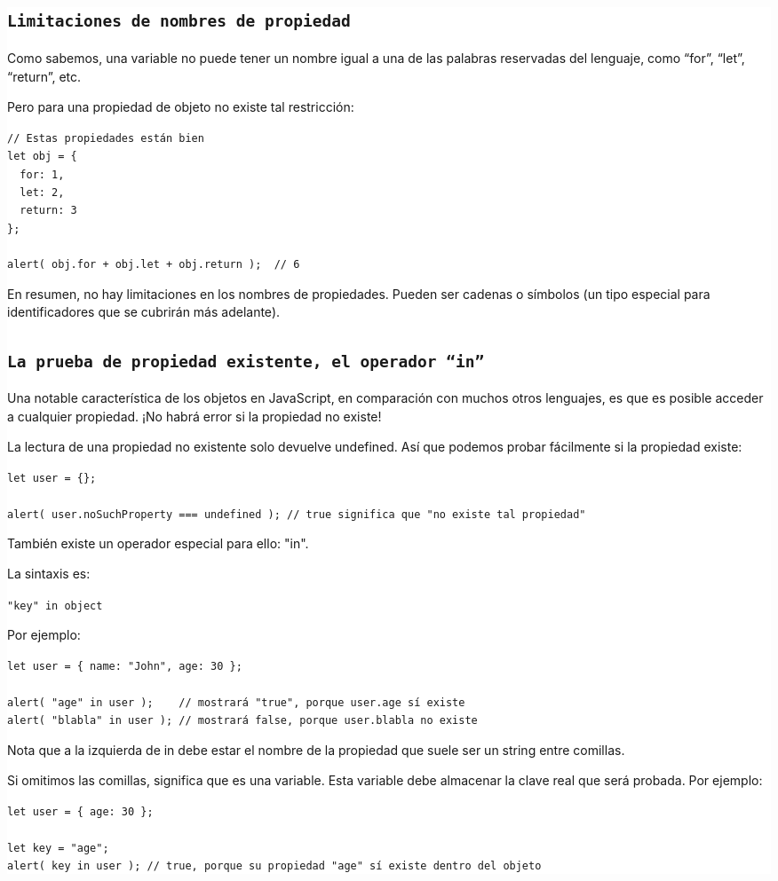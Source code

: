 ## `Limitaciones de nombres de propiedad`

Como sabemos, una variable no puede tener un nombre igual a una de las palabras reservadas del lenguaje, como “for”, “let”, “return”, etc.

Pero para una propiedad de objeto no existe tal restricción:
```
// Estas propiedades están bien
let obj = {
  for: 1,
  let: 2,
  return: 3
};

alert( obj.for + obj.let + obj.return );  // 6
```
En resumen, no hay limitaciones en los nombres de propiedades. Pueden ser cadenas o símbolos (un tipo especial para identificadores que se cubrirán más adelante).

## `La prueba de propiedad existente, el operador “in”`

Una notable característica de los objetos en JavaScript, en comparación con muchos otros lenguajes, es que es posible acceder a cualquier propiedad. ¡No habrá error si la propiedad no existe!

La lectura de una propiedad no existente solo devuelve undefined. Así que podemos probar fácilmente si la propiedad existe:
```
let user = {};

alert( user.noSuchProperty === undefined ); // true significa que "no existe tal propiedad"
```

También existe un operador especial para ello: "in".

La sintaxis es:

```
"key" in object
```

Por ejemplo:

```
let user = { name: "John", age: 30 };

alert( "age" in user );    // mostrará "true", porque user.age sí existe
alert( "blabla" in user ); // mostrará false, porque user.blabla no existe
```

Nota que a la izquierda de in debe estar el nombre de la propiedad que suele ser un string entre comillas.

Si omitimos las comillas, significa que es una variable. Esta variable debe almacenar la clave real que será probada. Por ejemplo:
```
let user = { age: 30 };

let key = "age";
alert( key in user ); // true, porque su propiedad "age" sí existe dentro del objeto
```

